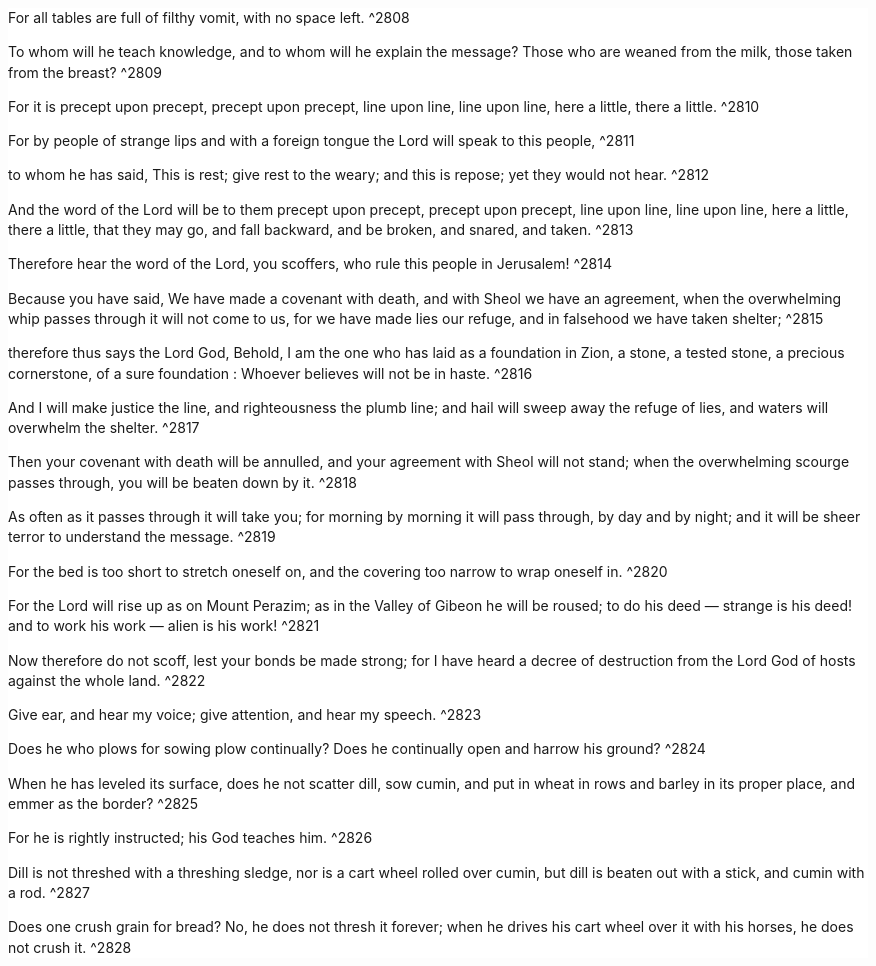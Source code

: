 For all tables are full of filthy vomit, with no space left. ^2808

To whom will he teach knowledge, and to whom will he explain the message? Those who are weaned from the milk, those taken from the breast? ^2809

For it is precept upon precept, precept upon precept, line upon line, line upon line, here a little, there a little. ^2810

For by people of strange lips and with a foreign tongue the Lord will speak to this people, ^2811

to whom he has said, This is rest; give rest to the weary; and this is repose; yet they would not hear. ^2812

And the word of the Lord will be to them precept upon precept, precept upon precept, line upon line, line upon line, here a little, there a little, that they may go, and fall backward, and be broken, and snared, and taken. ^2813

Therefore hear the word of the Lord, you scoffers, who rule this people in Jerusalem! ^2814

Because you have said, We have made a covenant with death, and with Sheol we have an agreement, when the overwhelming whip passes through it will not come to us, for we have made lies our refuge, and in falsehood we have taken shelter; ^2815

therefore thus says the Lord God, Behold, I am the one who has laid as a foundation in Zion, a stone, a tested stone, a precious cornerstone, of a sure foundation : Whoever believes will not be in haste. ^2816

And I will make justice the line, and righteousness the plumb line; and hail will sweep away the refuge of lies, and waters will overwhelm the shelter. ^2817

Then your covenant with death will be annulled, and your agreement with Sheol will not stand; when the overwhelming scourge passes through, you will be beaten down by it. ^2818

As often as it passes through it will take you; for morning by morning it will pass through, by day and by night; and it will be sheer terror to understand the message. ^2819

For the bed is too short to stretch oneself on, and the covering too narrow to wrap oneself in. ^2820

For the Lord will rise up as on Mount Perazim; as in the Valley of Gibeon he will be roused; to do his deed — strange is his deed! and to work his work — alien is his work! ^2821

Now therefore do not scoff, lest your bonds be made strong; for I have heard a decree of destruction from the Lord God of hosts against the whole land. ^2822

Give ear, and hear my voice; give attention, and hear my speech. ^2823

Does he who plows for sowing plow continually? Does he continually open and harrow his ground? ^2824

When he has leveled its surface, does he not scatter dill, sow cumin, and put in wheat in rows and barley in its proper place, and emmer as the border? ^2825

For he is rightly instructed; his God teaches him. ^2826

Dill is not threshed with a threshing sledge, nor is a cart wheel rolled over cumin, but dill is beaten out with a stick, and cumin with a rod. ^2827

Does one crush grain for bread? No, he does not thresh it forever; when he drives his cart wheel over it with his horses, he does not crush it. ^2828
